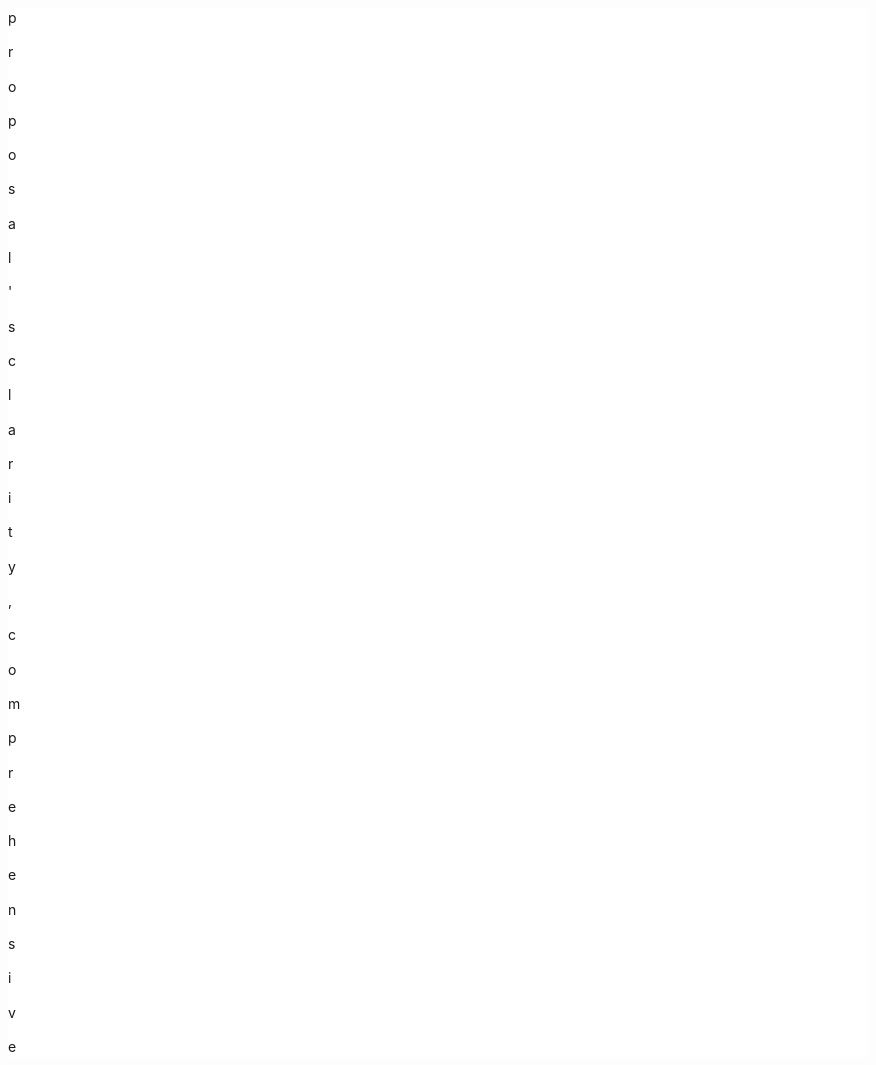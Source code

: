  

p

r

o

p

o

s

a

l

'

s

 

c

l

a

r

i

t

y

,

 

c

o

m

p

r

e

h

e

n

s

i

v

e
